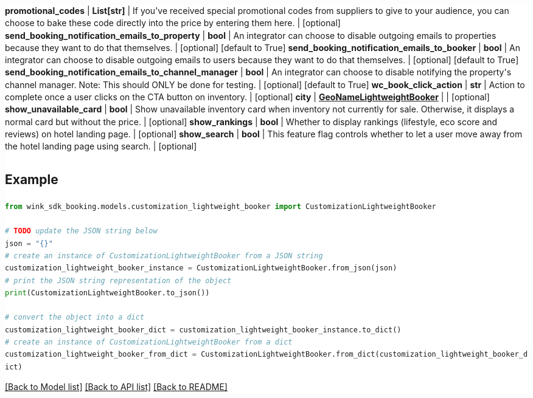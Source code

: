 **promotional_codes** | **List[str]** | If you&#39;ve received special promotional codes from suppliers to give to your audience, you can choose to bake these code directly into the price by entering them here. | [optional] 
**send_booking_notification_emails_to_property** | **bool** | An integrator can choose to disable outgoing emails to properties because they want to do that themselves. | [optional] [default to True]
**send_booking_notification_emails_to_booker** | **bool** | An integrator can choose to disable outgoing emails to users because they want to do that themselves. | [optional] [default to True]
**send_booking_notification_emails_to_channel_manager** | **bool** | An integrator can choose to disable notifying the property&#39;s channel manager. Note: This should ONLY be done for testing. | [optional] [default to True]
**wc_book_click_action** | **str** | Action to complete once a user clicks on the CTA button on inventory. | [optional] 
**city** | [**GeoNameLightweightBooker**](GeoNameLightweightBooker.md) |  | [optional] 
**show_unavailable_card** | **bool** | Show unavailable inventory card when inventory not currently for sale. Otherwise, it displays a normal card but without the price. | [optional] 
**show_rankings** | **bool** | Whether to display rankings (lifestyle, eco score and reviews) on hotel landing page. | [optional] 
**show_search** | **bool** | This feature flag controls whether to let a user move away from the hotel landing page using search. | [optional] 

## Example

```python
from wink_sdk_booking.models.customization_lightweight_booker import CustomizationLightweightBooker

# TODO update the JSON string below
json = "{}"
# create an instance of CustomizationLightweightBooker from a JSON string
customization_lightweight_booker_instance = CustomizationLightweightBooker.from_json(json)
# print the JSON string representation of the object
print(CustomizationLightweightBooker.to_json())

# convert the object into a dict
customization_lightweight_booker_dict = customization_lightweight_booker_instance.to_dict()
# create an instance of CustomizationLightweightBooker from a dict
customization_lightweight_booker_from_dict = CustomizationLightweightBooker.from_dict(customization_lightweight_booker_dict)
```
[[Back to Model list]](../README.md#documentation-for-models) [[Back to API list]](../README.md#documentation-for-api-endpoints) [[Back to README]](../README.md)


